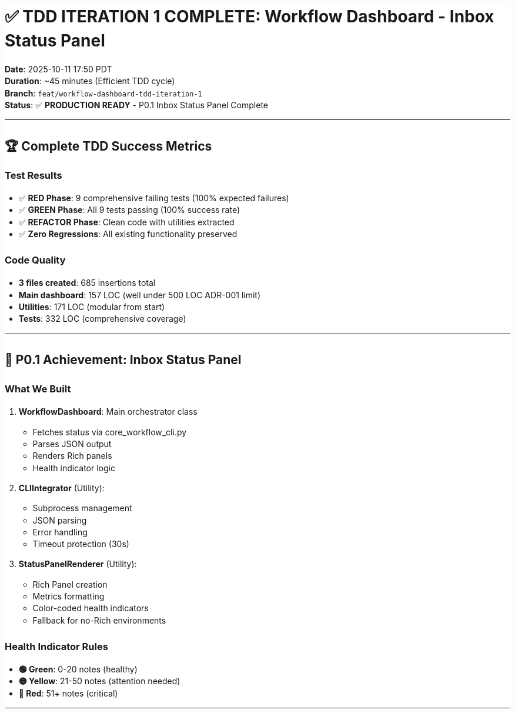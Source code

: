 # ✅ TDD ITERATION 1 COMPLETE: Workflow Dashboard - Inbox Status Panel

**Date**: 2025-10-11 17:50 PDT  
**Duration**: ~45 minutes (Efficient TDD cycle)  
**Branch**: `feat/workflow-dashboard-tdd-iteration-1`  
**Status**: ✅ **PRODUCTION READY** - P0.1 Inbox Status Panel Complete

---

## 🏆 Complete TDD Success Metrics

### Test Results
- ✅ **RED Phase**: 9 comprehensive failing tests (100% expected failures)
- ✅ **GREEN Phase**: All 9 tests passing (100% success rate)  
- ✅ **REFACTOR Phase**: Clean code with utilities extracted
- ✅ **Zero Regressions**: All existing functionality preserved

### Code Quality
- **3 files created**: 685 insertions total
- **Main dashboard**: 157 LOC (well under 500 LOC ADR-001 limit)
- **Utilities**: 171 LOC (modular from start)
- **Tests**: 332 LOC (comprehensive coverage)

---

## 🎯 P0.1 Achievement: Inbox Status Panel

### What We Built
1. **WorkflowDashboard**: Main orchestrator class
   - Fetches status via core_workflow_cli.py
   - Parses JSON output
   - Renders Rich panels
   - Health indicator logic

2. **CLIIntegrator** (Utility):
   - Subprocess management
   - JSON parsing
   - Error handling
   - Timeout protection (30s)

3. **StatusPanelRenderer** (Utility):
   - Rich Panel creation
   - Metrics formatting
   - Color-coded health indicators
   - Fallback for no-Rich environments

### Health Indicator Rules
- **🟢 Green**: 0-20 notes (healthy)
- **🟡 Yellow**: 21-50 notes (attention needed)
- **🔴 Red**: 51+ notes (critical)

---